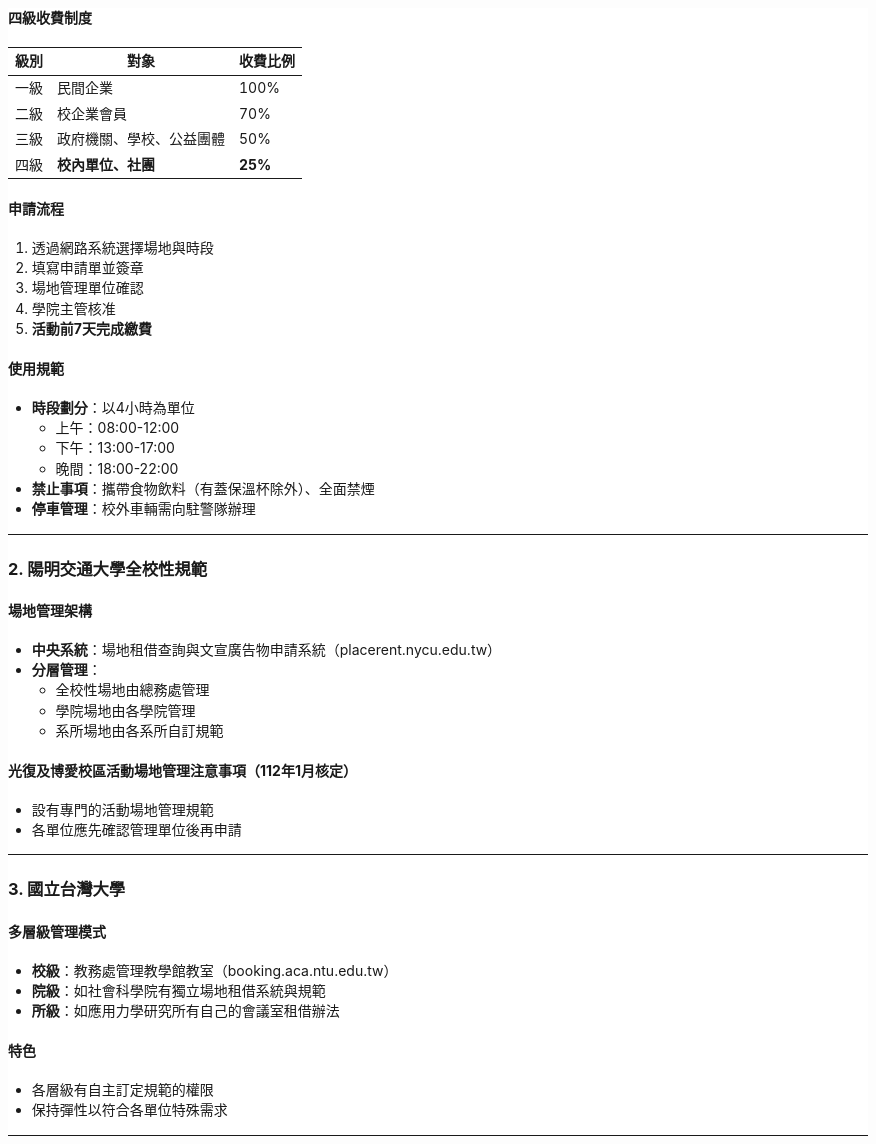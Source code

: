#### 四級收費制度
| 級別 | 對象 | 收費比例 |
|------|------|----------|
| 一級 | 民間企業 | 100% |
| 二級 | 校企業會員 | 70% |
| 三級 | 政府機關、學校、公益團體 | 50% |
| 四級 | **校內單位、社團** | **25%** |

#### 申請流程
1. 透過網路系統選擇場地與時段
2. 填寫申請單並簽章
3. 場地管理單位確認
4. 學院主管核准
5. **活動前7天完成繳費**

#### 使用規範
- **時段劃分**：以4小時為單位
  - 上午：08:00-12:00
  - 下午：13:00-17:00
  - 晚間：18:00-22:00
- **禁止事項**：攜帶食物飲料（有蓋保溫杯除外）、全面禁煙
- **停車管理**：校外車輛需向駐警隊辦理

---

### 2. 陽明交通大學全校性規範

#### 場地管理架構
- **中央系統**：場地租借查詢與文宣廣告物申請系統（placerent.nycu.edu.tw）
- **分層管理**：
  - 全校性場地由總務處管理
  - 學院場地由各學院管理
  - 系所場地由各系所自訂規範

#### 光復及博愛校區活動場地管理注意事項（112年1月核定）
- 設有專門的活動場地管理規範
- 各單位應先確認管理單位後再申請

---

### 3. 國立台灣大學

#### 多層級管理模式
- **校級**：教務處管理教學館教室（booking.aca.ntu.edu.tw）
- **院級**：如社會科學院有獨立場地租借系統與規範
- **所級**：如應用力學研究所有自己的會議室租借辦法

#### 特色
- 各層級有自主訂定規範的權限
- 保持彈性以符合各單位特殊需求

---